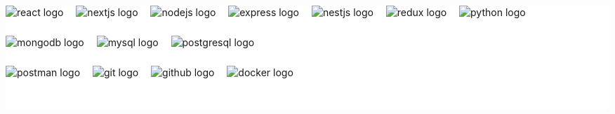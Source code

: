 <div align="left">
  <img src="https://img.shields.io/badge/React-61DAFB?logo=react&logoColor=black&style=for-the-badge" height="40" alt="react logo"  />
  <img width="10" />
  <img src="https://img.shields.io/badge/Next.js-000000?logo=nextdotjs&logoColor=white&style=for-the-badge" height="40" alt="nextjs logo"  />
  <img width="10" />
  <img src="https://img.shields.io/badge/Node.js-339933?logo=nodedotjs&logoColor=white&style=for-the-badge" height="40" alt="nodejs logo"  />
  <img width="10" />
  <img src="https://img.shields.io/badge/Express-000000?logo=express&logoColor=white&style=for-the-badge" height="40" alt="express logo"  />
  <img width="10" />
  <img src="https://img.shields.io/badge/NestJS-E0234E?logo=nestjs&logoColor=white&style=for-the-badge" height="40" alt="nestjs logo"  />
  <img width="10" />
  <img src="https://img.shields.io/badge/Redux-764ABC?logo=redux&logoColor=white&style=for-the-badge" height="40" alt="redux logo"  />
  <img width="10" />
  <img src="https://img.shields.io/badge/Python-3776AB?logo=python&logoColor=white&style=for-the-badge" height="40" alt="python logo"  />
</div>

###

<div align="left">
  <img src="https://img.shields.io/badge/MongoDB-47A248?logo=mongodb&logoColor=white&style=for-the-badge" height="40" alt="mongodb logo"  />
  <img width="10" />
  <img src="https://img.shields.io/badge/MySQL-4479A1?logo=mysql&logoColor=white&style=for-the-badge" height="40" alt="mysql logo"  />
  <img width="10" />
  <img src="https://img.shields.io/badge/PostgreSQL-4169E1?logo=postgresql&logoColor=white&style=for-the-badge" height="40" alt="postgresql logo"  />
</div>

###

<div align="left">
  <img src="https://img.shields.io/badge/Postman-FF6C37?logo=postman&logoColor=black&style=for-the-badge" height="40" alt="postman logo"  />
  <img width="10" />
  <img src="https://img.shields.io/badge/Git-F05032?logo=git&logoColor=white&style=for-the-badge" height="40" alt="git logo"  />
  <img width="10" />
  <img src="https://img.shields.io/badge/GitHub-181717?logo=github&logoColor=white&style=for-the-badge" height="40" alt="github logo"  />
  <img width="10" />
  <img src="https://img.shields.io/badge/Docker-2496ED?logo=docker&logoColor=white&style=for-the-badge" height="40" alt="docker logo"  />
</div>
<br>
<br>

